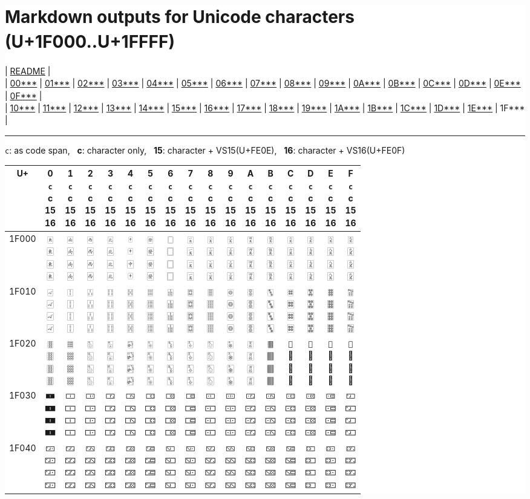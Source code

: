 # Markdown outputs for Unicode characters (U+1F000..U+1FFFF)

| [README](../README.md) |<br>
| [00\*\*\*](0000.md) | [01\*\*\*](1000.md) | [02\*\*\*](2000.md) | [03\*\*\*](3000.md) | [04\*\*\*](4000.md) | [05\*\*\*](5000.md) | [06\*\*\*](6000.md) | [07\*\*\*](7000.md) | [08\*\*\*](8000.md) | [09\*\*\*](9000.md) | [0A\*\*\*](A000.md) | [0B\*\*\*](B000.md) | [0C\*\*\*](C000.md) | [0D\*\*\*](D000.md) | [0E\*\*\*](E000.md) | [0F\*\*\*](F000.md) |<br>|
 [10\*\*\*](10000.md) | [11\*\*\*](11000.md) | [12\*\*\*](12000.md) | [13\*\*\*](13000.md) | [14\*\*\*](14000.md) | [15\*\*\*](15000.md) | [16\*\*\*](16000.md) | [17\*\*\*](17000.md) | [18\*\*\*](18000.md) | [19\*\*\*](19000.md) | [1A\*\*\*](1A000.md) | [1B\*\*\*](1B000.md) | [1C\*\*\*](1C000.md) | [1D\*\*\*](1D000.md) | [1E\*\*\*](1E000.md) | 1F\*\*\* |

--------------------

`c`: as code span, &nbsp; **c**: character only, &nbsp; **15**: character + VS15(U+FE0E), &nbsp; **16**: character + VS16(U+FE0F)

| U+ |  0<br>`c`<br>c<br>15<br>16 | 1<br>`c`<br>c<br>15<br>16 | 2<br>`c`<br>c<br>15<br>16 | 3<br>`c`<br>c<br>15<br>16 | 4<br>`c`<br>c<br>15<br>16 | 5<br>`c`<br>c<br>15<br>16 | 6<br>`c`<br>c<br>15<br>16 | 7<br>`c`<br>c<br>15<br>16 | 8<br>`c`<br>c<br>15<br>16 | 9<br>`c`<br>c<br>15<br>16 | A<br>`c`<br>c<br>15<br>16 | B<br>`c`<br>c<br>15<br>16 | C<br>`c`<br>c<br>15<br>16 | D<br>`c`<br>c<br>15<br>16 | E<br>`c`<br>c<br>15<br>16 | F<br>`c`<br>c<br>15<br>16 |
| :-: | :-: | :-: | :-: | :-: | :-: | :-: | :-: | :-: | :-: | :-: | :-: | :-: | :-: | :-: | :-: | :-: |
| <span id="1F00x">1F000</span> | <span id="1F000">`🀀`</span><br>🀀<br>🀀︎<br>🀀️ | <span id="1F001">`🀁`</span><br>🀁<br>🀁︎<br>🀁️ | <span id="1F002">`🀂`</span><br>🀂<br>🀂︎<br>🀂️ | <span id="1F003">`🀃`</span><br>🀃<br>🀃︎<br>🀃️ | <span id="1F004">`🀄`</span><br>🀄<br>🀄︎<br>🀄️ | <span id="1F005">`🀅`</span><br>🀅<br>🀅︎<br>🀅️ | <span id="1F006">`🀆`</span><br>🀆<br>🀆︎<br>🀆️ | <span id="1F007">`🀇`</span><br>🀇<br>🀇︎<br>🀇️ | <span id="1F008">`🀈`</span><br>🀈<br>🀈︎<br>🀈️ | <span id="1F009">`🀉`</span><br>🀉<br>🀉︎<br>🀉️ | <span id="1F00A">`🀊`</span><br>🀊<br>🀊︎<br>🀊️ | <span id="1F00B">`🀋`</span><br>🀋<br>🀋︎<br>🀋️ | <span id="1F00C">`🀌`</span><br>🀌<br>🀌︎<br>🀌️ | <span id="1F00D">`🀍`</span><br>🀍<br>🀍︎<br>🀍️ | <span id="1F00E">`🀎`</span><br>🀎<br>🀎︎<br>🀎️ | <span id="1F00F">`🀏`</span><br>🀏<br>🀏︎<br>🀏️ |
| <span id="1F01x">1F010</span> | <span id="1F010">`🀐`</span><br>🀐<br>🀐︎<br>🀐️ | <span id="1F011">`🀑`</span><br>🀑<br>🀑︎<br>🀑️ | <span id="1F012">`🀒`</span><br>🀒<br>🀒︎<br>🀒️ | <span id="1F013">`🀓`</span><br>🀓<br>🀓︎<br>🀓️ | <span id="1F014">`🀔`</span><br>🀔<br>🀔︎<br>🀔️ | <span id="1F015">`🀕`</span><br>🀕<br>🀕︎<br>🀕️ | <span id="1F016">`🀖`</span><br>🀖<br>🀖︎<br>🀖️ | <span id="1F017">`🀗`</span><br>🀗<br>🀗︎<br>🀗️ | <span id="1F018">`🀘`</span><br>🀘<br>🀘︎<br>🀘️ | <span id="1F019">`🀙`</span><br>🀙<br>🀙︎<br>🀙️ | <span id="1F01A">`🀚`</span><br>🀚<br>🀚︎<br>🀚️ | <span id="1F01B">`🀛`</span><br>🀛<br>🀛︎<br>🀛️ | <span id="1F01C">`🀜`</span><br>🀜<br>🀜︎<br>🀜️ | <span id="1F01D">`🀝`</span><br>🀝<br>🀝︎<br>🀝️ | <span id="1F01E">`🀞`</span><br>🀞<br>🀞︎<br>🀞️ | <span id="1F01F">`🀟`</span><br>🀟<br>🀟︎<br>🀟️ |
| <span id="1F02x">1F020</span> | <span id="1F020">`🀠`</span><br>🀠<br>🀠︎<br>🀠️ | <span id="1F021">`🀡`</span><br>🀡<br>🀡︎<br>🀡️ | <span id="1F022">`🀢`</span><br>🀢<br>🀢︎<br>🀢️ | <span id="1F023">`🀣`</span><br>🀣<br>🀣︎<br>🀣️ | <span id="1F024">`🀤`</span><br>🀤<br>🀤︎<br>🀤️ | <span id="1F025">`🀥`</span><br>🀥<br>🀥︎<br>🀥️ | <span id="1F026">`🀦`</span><br>🀦<br>🀦︎<br>🀦️ | <span id="1F027">`🀧`</span><br>🀧<br>🀧︎<br>🀧️ | <span id="1F028">`🀨`</span><br>🀨<br>🀨︎<br>🀨️ | <span id="1F029">`🀩`</span><br>🀩<br>🀩︎<br>🀩️ | <span id="1F02A">`🀪`</span><br>🀪<br>🀪︎<br>🀪️ | <span id="1F02B">`🀫`</span><br>🀫<br>🀫︎<br>🀫️ | <span id="1F02C">`🀬`</span><br>🀬<br>🀬︎<br>🀬️ | <span id="1F02D">`🀭`</span><br>🀭<br>🀭︎<br>🀭️ | <span id="1F02E">`🀮`</span><br>🀮<br>🀮︎<br>🀮️ | <span id="1F02F">`🀯`</span><br>🀯<br>🀯︎<br>🀯️ |
| <span id="1F03x">1F030</span> | <span id="1F030">`🀰`</span><br>🀰<br>🀰︎<br>🀰️ | <span id="1F031">`🀱`</span><br>🀱<br>🀱︎<br>🀱️ | <span id="1F032">`🀲`</span><br>🀲<br>🀲︎<br>🀲️ | <span id="1F033">`🀳`</span><br>🀳<br>🀳︎<br>🀳️ | <span id="1F034">`🀴`</span><br>🀴<br>🀴︎<br>🀴️ | <span id="1F035">`🀵`</span><br>🀵<br>🀵︎<br>🀵️ | <span id="1F036">`🀶`</span><br>🀶<br>🀶︎<br>🀶️ | <span id="1F037">`🀷`</span><br>🀷<br>🀷︎<br>🀷️ | <span id="1F038">`🀸`</span><br>🀸<br>🀸︎<br>🀸️ | <span id="1F039">`🀹`</span><br>🀹<br>🀹︎<br>🀹️ | <span id="1F03A">`🀺`</span><br>🀺<br>🀺︎<br>🀺️ | <span id="1F03B">`🀻`</span><br>🀻<br>🀻︎<br>🀻️ | <span id="1F03C">`🀼`</span><br>🀼<br>🀼︎<br>🀼️ | <span id="1F03D">`🀽`</span><br>🀽<br>🀽︎<br>🀽️ | <span id="1F03E">`🀾`</span><br>🀾<br>🀾︎<br>🀾️ | <span id="1F03F">`🀿`</span><br>🀿<br>🀿︎<br>🀿️ |
| <span id="1F04x">1F040</span> | <span id="1F040">`🁀`</span><br>🁀<br>🁀︎<br>🁀️ | <span id="1F041">`🁁`</span><br>🁁<br>🁁︎<br>🁁️ | <span id="1F042">`🁂`</span><br>🁂<br>🁂︎<br>🁂️ | <span id="1F043">`🁃`</span><br>🁃<br>🁃︎<br>🁃️ | <span id="1F044">`🁄`</span><br>🁄<br>🁄︎<br>🁄️ | <span id="1F045">`🁅`</span><br>🁅<br>🁅︎<br>🁅️ | <span id="1F046">`🁆`</span><br>🁆<br>🁆︎<br>🁆️ | <span id="1F047">`🁇`</span><br>🁇<br>🁇︎<br>🁇️ | <span id="1F048">`🁈`</span><br>🁈<br>🁈︎<br>🁈️ | <span id="1F049">`🁉`</span><br>🁉<br>🁉︎<br>🁉️ | <span id="1F04A">`🁊`</span><br>🁊<br>🁊︎<br>🁊️ | <span id="1F04B">`🁋`</span><br>🁋<br>🁋︎<br>🁋️ | <span id="1F04C">`🁌`</span><br>🁌<br>🁌︎<br>🁌️ | <span id="1F04D">`🁍`</span><br>🁍<br>🁍︎<br>🁍️ | <span id="1F04E">`🁎`</span><br>🁎<br>🁎︎<br>🁎️ | <span id="1F04F">`🁏`</span><br>🁏<br>🁏︎<br>🁏️ |